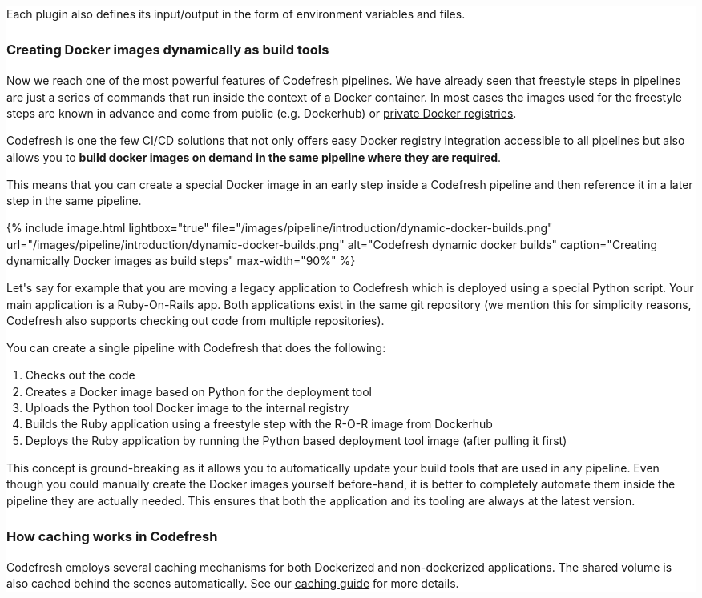 Each plugin also defines its input/output in the form of environment variables and files.

### Creating Docker images dynamically as build tools


Now we reach one of the most powerful features of Codefresh pipelines. We have already seen that [freestyle steps]({{site.baseurl}}/docs/pipelines/steps/freestyle/) in pipelines are just a series of commands that run inside the context of a Docker container. In most cases the images used for the freestyle steps are known in advance and come from public (e.g. Dockerhub) or [private Docker registries]({{site.baseurl}}/docs/integrations/docker-registries/).

Codefresh is one the few CI/CD solutions that not only offers easy Docker registry integration
 accessible to all pipelines
but also allows you to **build docker images on demand in the same pipeline where they are required**.

This means that you can create a special Docker image in an early step inside a Codefresh pipeline and then reference it in a later step in the same pipeline.

{% include 
image.html 
lightbox="true" 
file="/images/pipeline/introduction/dynamic-docker-builds.png" 
url="/images/pipeline/introduction/dynamic-docker-builds.png"
alt="Codefresh dynamic docker builds" 
caption="Creating dynamically Docker images as build steps"
max-width="90%" 
%}

Let's say for example that you are moving a legacy application to Codefresh which is deployed using a special Python script. Your main application is a Ruby-On-Rails app. Both applications exist in the same git repository (we mention this for simplicity reasons, Codefresh also supports checking out code from multiple repositories).

You can create a single pipeline with Codefresh that does the following:

1. Checks out the code
1. Creates a Docker image based on Python for the deployment tool
1. Uploads the Python tool Docker image to the internal registry
1. Builds the Ruby application using a freestyle step with the R-O-R image from Dockerhub
1. Deploys the Ruby application by running the Python based deployment tool image (after pulling it first)

This concept is ground-breaking as it allows you to automatically update your build tools that are used in any pipeline.
Even though you could manually create the Docker images yourself before-hand, it is better to completely automate them
inside the pipeline they are actually needed. This ensures that both the application and its tooling are always at the latest version.

### How caching works in Codefresh

Codefresh employs several caching mechanisms for both Dockerized and non-dockerized applications. The shared volume is also cached behind the scenes automatically. See our [caching guide]({{site.baseurl}}/docs/pipelines/pipeline-caching/) for more details.
